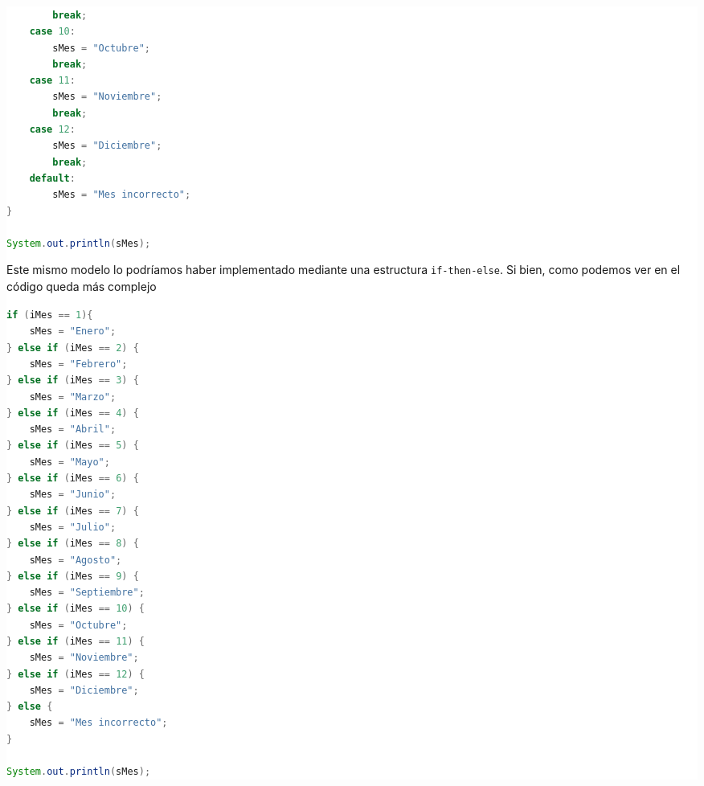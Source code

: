 ~~~java
        break;
    case 10:
        sMes = "Octubre";
        break;
    case 11:
        sMes = "Noviembre";
        break;
    case 12:
        sMes = "Diciembre";
        break;
    default:
        sMes = "Mes incorrecto";
}

System.out.println(sMes);
~~~

Este mismo modelo lo podríamos haber implementado mediante una estructura `if-then-else`. Si bien, como podemos ver en el código queda más complejo

~~~java
if (iMes == 1){
    sMes = "Enero";
} else if (iMes == 2) {
    sMes = "Febrero";
} else if (iMes == 3) {
    sMes = "Marzo";
} else if (iMes == 4) {
    sMes = "Abril";
} else if (iMes == 5) {
    sMes = "Mayo";
} else if (iMes == 6) {
    sMes = "Junio";
} else if (iMes == 7) {
    sMes = "Julio";
} else if (iMes == 8) {
    sMes = "Agosto";
} else if (iMes == 9) {
    sMes = "Septiembre";
} else if (iMes == 10) {
    sMes = "Octubre";
} else if (iMes == 11) {
    sMes = "Noviembre";
} else if (iMes == 12) {
    sMes = "Diciembre";
} else {
    sMes = "Mes incorrecto";
}

System.out.println(sMes);
~~~
